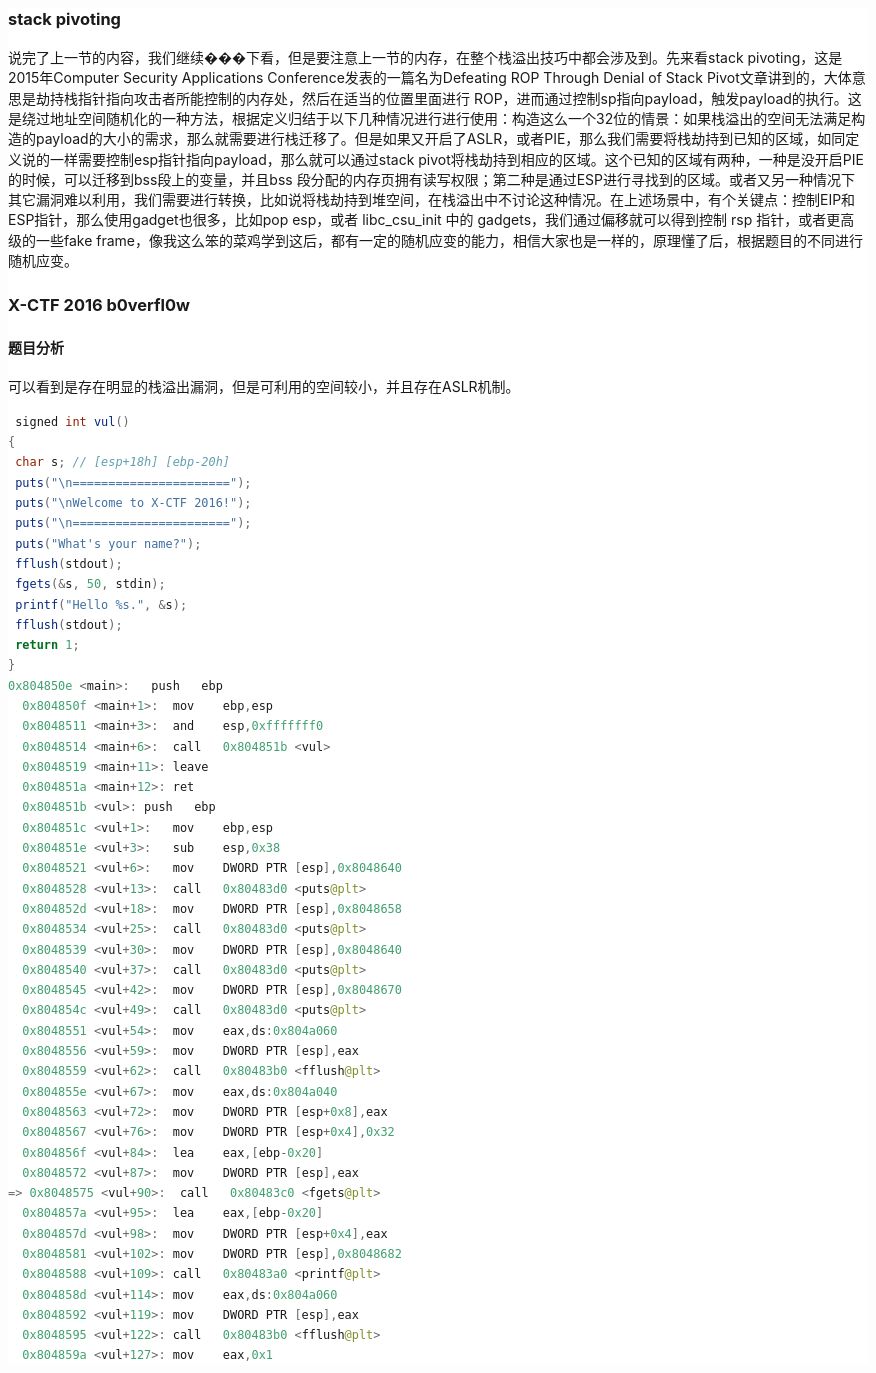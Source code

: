 ### stack pivoting 
说完了上一节的内容，我们继续���下看，但是要注意上一节的内存，在整个栈溢出技巧中都会涉及到。先来看stack pivoting，这是2015年Computer Security Applications Conference发表的一篇名为Defeating ROP Through Denial of Stack Pivot文章讲到的，大体意思是劫持栈指针指向攻击者所能控制的内存处，然后在适当的位置里面进行 ROP，进而通过控制sp指向payload，触发payload的执行。这是绕过地址空间随机化的一种方法，根据定义归结于以下几种情况进行进行使用：构造这么一个32位的情景：如果栈溢出的空间无法满足构造的payload的大小的需求，那么就需要进行栈迁移了。但是如果又开启了ASLR，或者PIE，那么我们需要将栈劫持到已知的区域，如同定义说的一样需要控制esp指针指向payload，那么就可以通过stack pivot将栈劫持到相应的区域。这个已知的区域有两种，一种是没开启PIE的时候，可以迁移到bss段上的变量，并且bss 段分配的内存页拥有读写权限；第二种是通过ESP进行寻找到的区域。或者又另一种情况下其它漏洞难以利用，我们需要进行转换，比如说将栈劫持到堆空间，在栈溢出中不讨论这种情况。在上述场景中，有个关键点：控制EIP和ESP指针，那么使用gadget也很多，比如pop esp，或者 libc_csu_init 中的 gadgets，我们通过偏移就可以得到控制 rsp 指针，或者更高级的一些fake frame，像我这么笨的菜鸡学到这后，都有一定的随机应变的能力，相信大家也是一样的，原理懂了后，根据题目的不同进行随机应变。 
 
### X-CTF 2016 b0verfl0w 
 
#### 题目分析 
可以看到是存在明显的栈溢出漏洞，但是可利用的空间较小，并且存在ASLR机制。 
 
 ```java 
  signed int vul()
{
  char s; // [esp+18h] [ebp-20h]
  puts("\n======================");
  puts("\nWelcome to X-CTF 2016!");
  puts("\n======================");
  puts("What's your name?");
  fflush(stdout);
  fgets(&s, 50, stdin);
  printf("Hello %s.", &s);
  fflush(stdout);
  return 1;
}
0x804850e <main>:   push   ebp
   0x804850f <main+1>:  mov    ebp,esp
   0x8048511 <main+3>:  and    esp,0xfffffff0
   0x8048514 <main+6>:  call   0x804851b <vul>
   0x8048519 <main+11>: leave  
   0x804851a <main+12>: ret    
   0x804851b <vul>: push   ebp
   0x804851c <vul+1>:   mov    ebp,esp
   0x804851e <vul+3>:   sub    esp,0x38
   0x8048521 <vul+6>:   mov    DWORD PTR [esp],0x8048640
   0x8048528 <vul+13>:  call   0x80483d0 <puts@plt>
   0x804852d <vul+18>:  mov    DWORD PTR [esp],0x8048658
   0x8048534 <vul+25>:  call   0x80483d0 <puts@plt>
   0x8048539 <vul+30>:  mov    DWORD PTR [esp],0x8048640
   0x8048540 <vul+37>:  call   0x80483d0 <puts@plt>
   0x8048545 <vul+42>:  mov    DWORD PTR [esp],0x8048670
   0x804854c <vul+49>:  call   0x80483d0 <puts@plt>
   0x8048551 <vul+54>:  mov    eax,ds:0x804a060
   0x8048556 <vul+59>:  mov    DWORD PTR [esp],eax
   0x8048559 <vul+62>:  call   0x80483b0 <fflush@plt>
   0x804855e <vul+67>:  mov    eax,ds:0x804a040
   0x8048563 <vul+72>:  mov    DWORD PTR [esp+0x8],eax
   0x8048567 <vul+76>:  mov    DWORD PTR [esp+0x4],0x32
   0x804856f <vul+84>:  lea    eax,[ebp-0x20]
   0x8048572 <vul+87>:  mov    DWORD PTR [esp],eax
=> 0x8048575 <vul+90>:  call   0x80483c0 <fgets@plt>
   0x804857a <vul+95>:  lea    eax,[ebp-0x20]
   0x804857d <vul+98>:  mov    DWORD PTR [esp+0x4],eax
   0x8048581 <vul+102>: mov    DWORD PTR [esp],0x8048682
   0x8048588 <vul+109>: call   0x80483a0 <printf@plt>
   0x804858d <vul+114>: mov    eax,ds:0x804a060
   0x8048592 <vul+119>: mov    DWORD PTR [esp],eax
   0x8048595 <vul+122>: call   0x80483b0 <fflush@plt>
   0x804859a <vul+127>: mov    eax,0x1
 ```